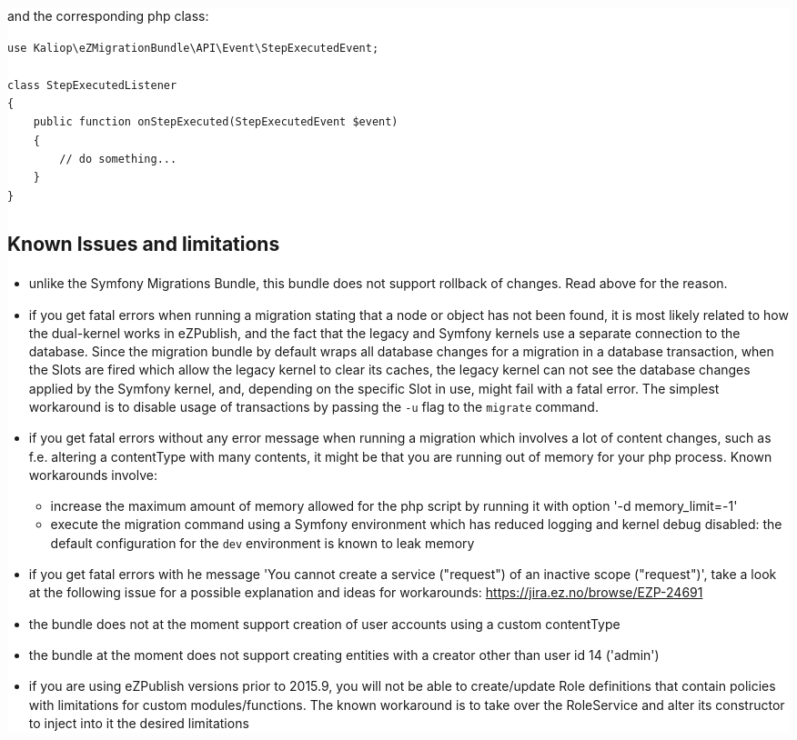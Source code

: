 and the corresponding php class:

    use Kaliop\eZMigrationBundle\API\Event\StepExecutedEvent;
    
    class StepExecutedListener
    {
        public function onStepExecuted(StepExecutedEvent $event)
        {
            // do something...
        }
    }


## Known Issues and limitations

* unlike the Symfony Migrations Bundle, this bundle does not support rollback of changes. Read above for the reason.

* if you get fatal errors when running a migration stating that a node or object has not been found, it is most likely
    related to how the dual-kernel works in eZPublish, and the fact that the legacy and Symfony kernels use a separate
    connection to the database. Since the migration bundle by default wraps all database changes for a migration in a
    database transaction, when the Slots are fired which allow the legacy kernel to clear its caches, the legacy kernel
    can not see the database changes applied by the Symfony kernel, and, depending on the specific Slot in use, might
    fail with a fatal error.
    The simplest workaround is to disable usage of transactions by passing the `-u` flag to the `migrate` command.

* if you get fatal errors without any error message when running a migration which involves a lot of content changes,
    such as f.e. altering a contentType with many contents, it might be that you are running out of memory for your
    php process.
    Known workarounds involve:
    - increase the maximum amount of memory allowed for the php script by running it with option '-d memory_limit=-1'
    - execute the migration command using a Symfony environment which has reduced logging and kernel debug disabled:
        the default configuration for the `dev` environment is known to leak memory

* if you get fatal errors with he message 'You cannot create a service ("request") of an inactive scope ("request")',
    take a look at the following issue for a possible explanation and ideas for workarounds:
    https://jira.ez.no/browse/EZP-24691

* the bundle does not at the moment support creation of user accounts using a custom contentType

* the bundle at the moment does not support creating entities with a creator other than user id 14 ('admin')

* if you are using eZPublish versions prior to 2015.9, you will not be able to create/update Role definitions that
    contain policies with limitations for custom modules/functions. The known workaround is to take over the
    RoleService and alter its constructor to inject into it the desired limitations
